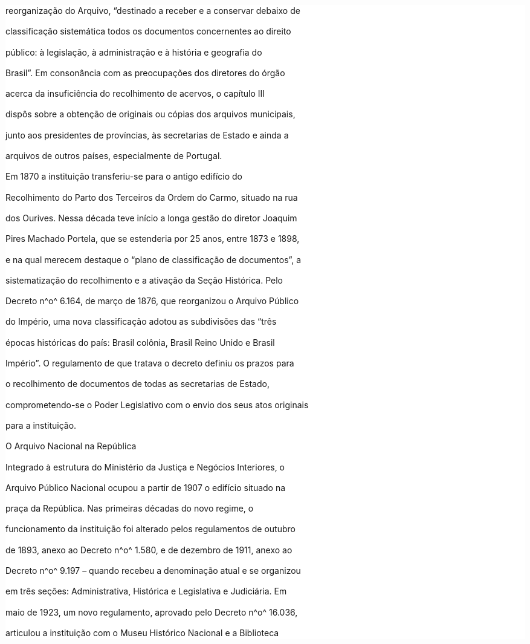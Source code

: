 reorganização do Arquivo, “destinado a receber e a conservar debaixo de

classificação sistemática todos os documentos concernentes ao direito

público: à legislação, à administração e à história e geografia do

Brasil”. Em consonância com as preocupações dos diretores do órgão

acerca da insuficiência do recolhimento de acervos, o capítulo III

dispôs sobre a obtenção de originais ou cópias dos arquivos municipais,

junto aos presidentes de províncias, às secretarias de Estado e ainda a

arquivos de outros países, especialmente de Portugal.



Em 1870 a instituição transferiu-se para o antigo edifício do

Recolhimento do Parto dos Terceiros da Ordem do Carmo, situado na rua

dos Ourives. Nessa década teve início a longa gestão do diretor Joaquim

Pires Machado Portela, que se estenderia por 25 anos, entre 1873 e 1898,

e na qual merecem destaque o “plano de classificação de documentos”, a

sistematização do recolhimento e a ativação da Seção Histórica. Pelo

Decreto n^o^ 6.164, de março de 1876, que reorganizou o Arquivo Público

do Império, uma nova classificação adotou as subdivisões das “três

épocas históricas do país: Brasil colônia, Brasil Reino Unido e Brasil

Império”. O regulamento de que tratava o decreto definiu os prazos para

o recolhimento de documentos de todas as secretarias de Estado,

comprometendo-se o Poder Legislativo com o envio dos seus atos originais

para a instituição.



O Arquivo Nacional na República



Integrado à estrutura do Ministério da Justiça e Negócios Interiores, o

Arquivo Público Nacional ocupou a partir de 1907 o edifício situado na

praça da República. Nas primeiras décadas do novo regime, o

funcionamento da instituição foi alterado pelos regulamentos de outubro

de 1893, anexo ao Decreto n^o^ 1.580, e de dezembro de 1911, anexo ao

Decreto n^o^ 9.197 – quando recebeu a denominação atual e se organizou

em três seções: Administrativa, Histórica e Legislativa e Judiciária. Em

maio de 1923, um novo regulamento, aprovado pelo Decreto n^o^ 16.036,

articulou a instituição com o Museu Histórico Nacional e a Biblioteca
